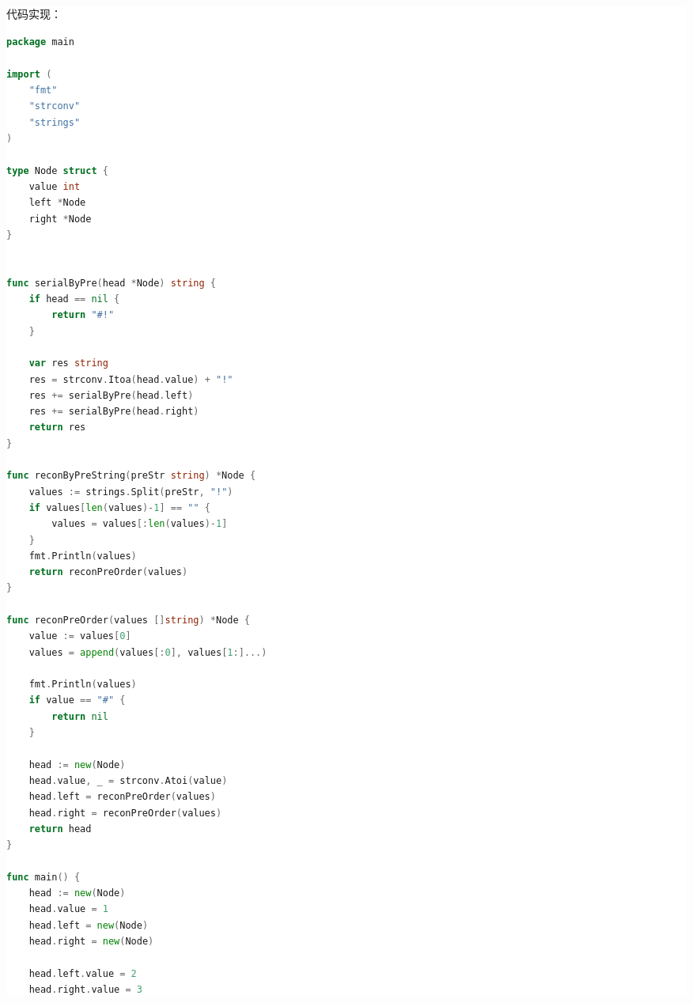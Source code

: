 代码实现：

```go
package main

import (
	"fmt"
	"strconv"
	"strings"
)

type Node struct {
	value int
	left *Node
	right *Node
}


func serialByPre(head *Node) string {
	if head == nil {
		return "#!"
	}

	var res string
	res = strconv.Itoa(head.value) + "!"
	res += serialByPre(head.left)
	res += serialByPre(head.right)
	return res
}

func reconByPreString(preStr string) *Node {
	values := strings.Split(preStr, "!")
	if values[len(values)-1] == "" {
		values = values[:len(values)-1]
	}
	fmt.Println(values)
	return reconPreOrder(values)
} 

func reconPreOrder(values []string) *Node {
	value := values[0]
	values = append(values[:0], values[1:]...)

	fmt.Println(values)
	if value == "#" {
		return nil
	}

	head := new(Node)
	head.value, _ = strconv.Atoi(value)
	head.left = reconPreOrder(values)
	head.right = reconPreOrder(values)
	return head
}

func main() {
	head := new(Node)
	head.value = 1
	head.left = new(Node)
	head.right = new(Node)

	head.left.value = 2
	head.right.value = 3

```